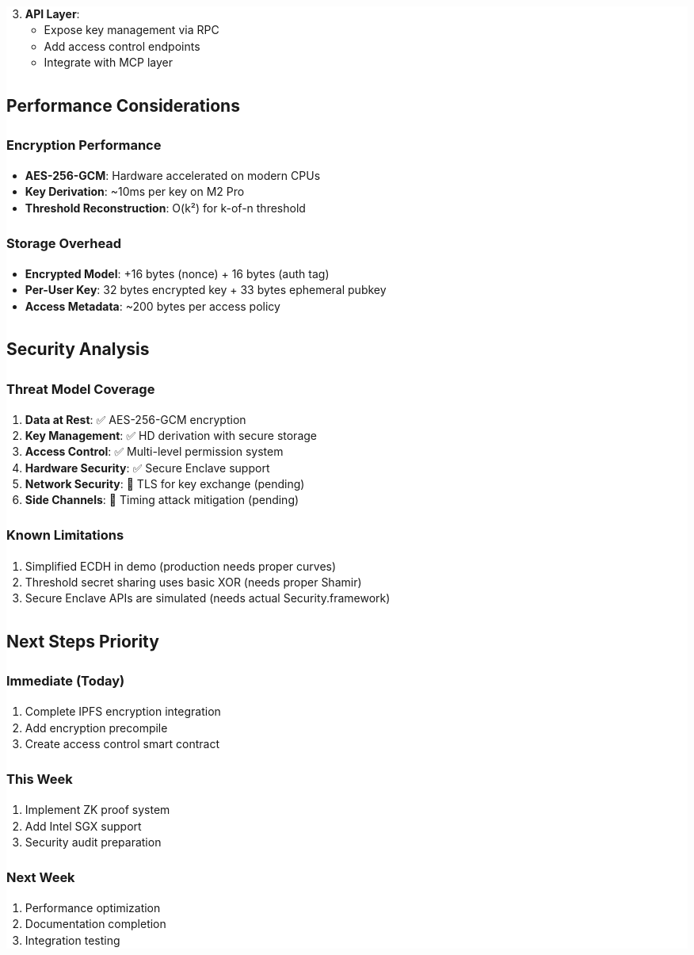 3. **API Layer**:
   - Expose key management via RPC
   - Add access control endpoints
   - Integrate with MCP layer

## Performance Considerations

### Encryption Performance
- **AES-256-GCM**: Hardware accelerated on modern CPUs
- **Key Derivation**: ~10ms per key on M2 Pro
- **Threshold Reconstruction**: O(k²) for k-of-n threshold

### Storage Overhead
- **Encrypted Model**: +16 bytes (nonce) + 16 bytes (auth tag)
- **Per-User Key**: 32 bytes encrypted key + 33 bytes ephemeral pubkey
- **Access Metadata**: ~200 bytes per access policy

## Security Analysis

### Threat Model Coverage
1. **Data at Rest**: ✅ AES-256-GCM encryption
2. **Key Management**: ✅ HD derivation with secure storage
3. **Access Control**: ✅ Multi-level permission system
4. **Hardware Security**: ✅ Secure Enclave support
5. **Network Security**: 🔄 TLS for key exchange (pending)
6. **Side Channels**: 🔄 Timing attack mitigation (pending)

### Known Limitations
1. Simplified ECDH in demo (production needs proper curves)
2. Threshold secret sharing uses basic XOR (needs proper Shamir)
3. Secure Enclave APIs are simulated (needs actual Security.framework)

## Next Steps Priority

### Immediate (Today)
1. Complete IPFS encryption integration
2. Add encryption precompile
3. Create access control smart contract

### This Week
1. Implement ZK proof system
2. Add Intel SGX support
3. Security audit preparation

### Next Week
1. Performance optimization
2. Documentation completion
3. Integration testing
